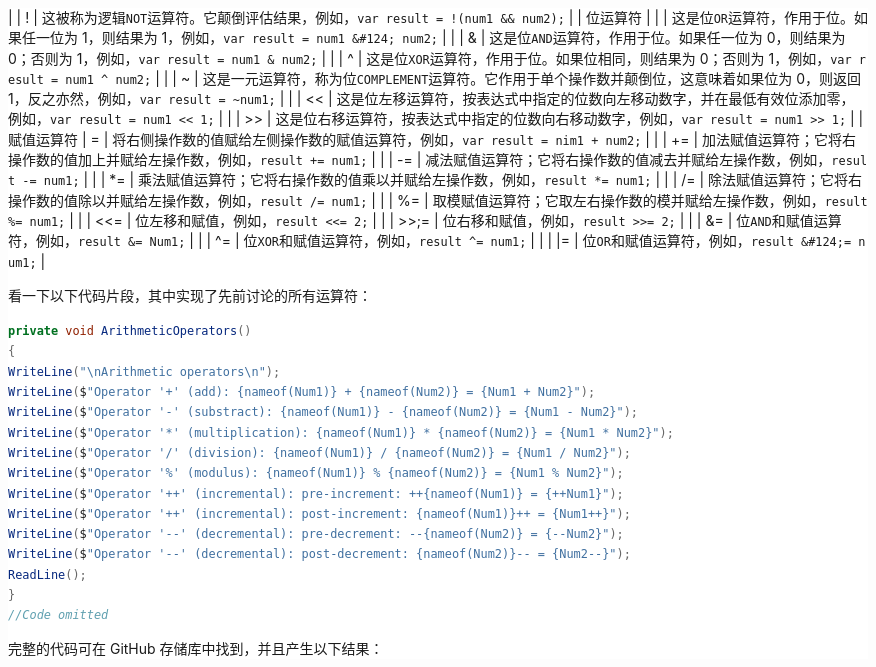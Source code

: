 |  | ! | 这被称为逻辑`NOT`运算符。它颠倒评估结果，例如，`var result = !(num1 && num2);` |
| 位运算符 | &#124; | 这是位`OR`运算符，作用于位。如果任一位为 1，则结果为 1，例如，`var result = num1 &#124; num2;` |
|  | & | 这是位`AND`运算符，作用于位。如果任一位为 0，则结果为 0；否则为 1，例如，`var result = num1 & num2;` |
|  | ^ | 这是位`XOR`运算符，作用于位。如果位相同，则结果为 0；否则为 1，例如，`var result = num1 ^ num2;` |
|  | ~ | 这是一元运算符，称为位`COMPLEMENT`运算符。它作用于单个操作数并颠倒位，这意味着如果位为 0，则返回 1，反之亦然，例如，`var result = ~num1;` |
|  | << | 这是位左移运算符，按表达式中指定的位数向左移动数字，并在最低有效位添加零，例如，`var result = num1 << 1;` |
|  | >> | 这是位右移运算符，按表达式中指定的位数向右移动数字，例如，`var result = num1 >> 1;` |
| 赋值运算符 | = | 将右侧操作数的值赋给左侧操作数的赋值运算符，例如，`var result = nim1 + num2;` |
|  | += | 加法赋值运算符；它将右操作数的值加上并赋给左操作数，例如，`result += num1;` |
|  | -= | 减法赋值运算符；它将右操作数的值减去并赋给左操作数，例如，`result -= num1;` |
|  | *= | 乘法赋值运算符；它将右操作数的值乘以并赋给左操作数，例如，`result *= num1;` |
|  | /= | 除法赋值运算符；它将右操作数的值除以并赋给左操作数，例如，`result /= num1;` |
|  | %= | 取模赋值运算符；它取左右操作数的模并赋给左操作数，例如，`result %= num1;` |
|  | <<= | 位左移和赋值，例如，`result <<= 2;` |
|  | >>;= | 位右移和赋值，例如，`result >>= 2;` |
|  | &= | 位`AND`和赋值运算符，例如，`result &= Num1;` |
|  | ^= | 位`XOR`和赋值运算符，例如，`result ^= num1;` |
|  | &#124;= | 位`OR`和赋值运算符，例如，`result &#124;= num1;` |

看一下以下代码片段，其中实现了先前讨论的所有运算符：

```cs
private void ArithmeticOperators() 
{ 
WriteLine("\nArithmetic operators\n"); 
WriteLine($"Operator '+' (add): {nameof(Num1)} + {nameof(Num2)} = {Num1 + Num2}"); 
WriteLine($"Operator '-' (substract): {nameof(Num1)} - {nameof(Num2)} = {Num1 - Num2}"); 
WriteLine($"Operator '*' (multiplication): {nameof(Num1)} * {nameof(Num2)} = {Num1 * Num2}"); 
WriteLine($"Operator '/' (division): {nameof(Num1)} / {nameof(Num2)} = {Num1 / Num2}"); 
WriteLine($"Operator '%' (modulus): {nameof(Num1)} % {nameof(Num2)} = {Num1 % Num2}"); 
WriteLine($"Operator '++' (incremental): pre-increment: ++{nameof(Num1)} = {++Num1}"); 
WriteLine($"Operator '++' (incremental): post-increment: {nameof(Num1)}++ = {Num1++}"); 
WriteLine($"Operator '--' (decremental): pre-decrement: --{nameof(Num2)} = {--Num2}"); 
WriteLine($"Operator '--' (decremental): post-decrement: {nameof(Num2)}-- = {Num2--}"); 
ReadLine(); 
} 
//Code omitted 
```

完整的代码可在 GitHub 存储库中找到，并且产生以下结果：
